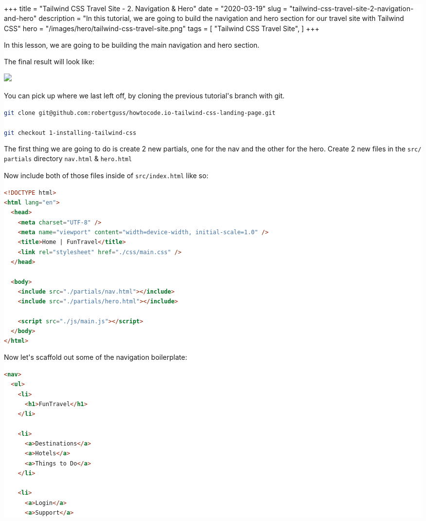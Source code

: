 +++
title = "Tailwind CSS Travel Site - 2. Navigation & Hero"
date = "2020-03-19"
slug = "tailwind-css-travel-site-2-navigation-and-hero"
description = "In this tutorial, we are going to build the navigation and hero section for our travel site with Tailwind CSS"
hero = "/images/hero/tailwind-css-travel-site.png"
tags = [
    "Tailwind CSS Travel Site",
]
+++

In this lesson, we are going to be building the main navigation and hero section.

The final result will look like:

![](/images/tailwind-travel-site/nav-and-hero-final-1.jpg)

You can pick up where we last left off, by cloning the previous tutorial's branch with git.

```bash
git clone git@github.com:robertguss/howtocode.io-tailwind-css-landing-page.git

git checkout 1-installing-tailwind-css
```

The first thing we are going to do is create 2 new partials, one for the nav and the other for the hero. Create 2 new files in the `src/partials` directory `nav.html` & `hero.html`

Now include both of those files inside of `src/index.html` like so:

```html
<!DOCTYPE html>
<html lang="en">
  <head>
    <meta charset="UTF-8" />
    <meta name="viewport" content="width=device-width, initial-scale=1.0" />
    <title>Home | FunTravel</title>
    <link rel="stylesheet" href="./css/main.css" />
  </head>

  <body>
    <include src="./partials/nav.html"></include>
    <include src="./partials/hero.html"></include>

    <script src="./js/main.js"></script>
  </body>
</html>
```

Now let's scaffold out some of the navigation boilerplate:

```html
<nav>
  <ul>
    <li>
      <h1>FunTravel</h1>
    </li>

    <li>
      <a>Destinations</a>
      <a>Hotels</a>
      <a>Things to Do</a>
    </li>

    <li>
      <a>Login</a>
      <a>Support</a>
```